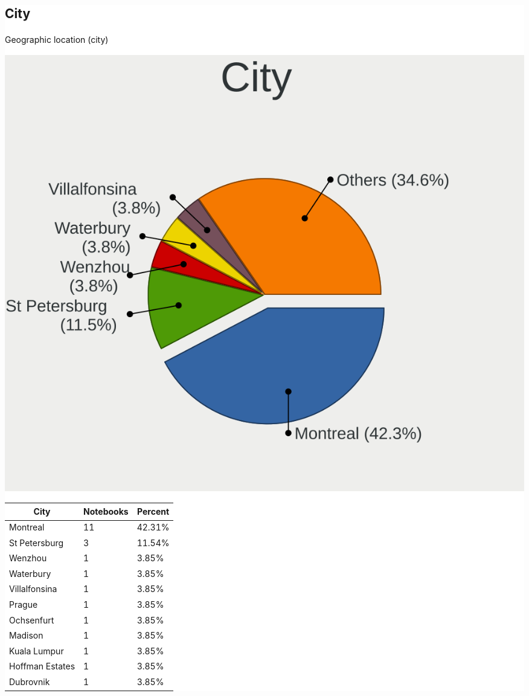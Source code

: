 City
----

Geographic location (city)

![City](./images/pie_chart_bsd/node_city.svg)


| City            | Notebooks | Percent |
|-----------------|-----------|---------|
| Montreal        | 11        | 42.31%  |
| St Petersburg   | 3         | 11.54%  |
| Wenzhou         | 1         | 3.85%   |
| Waterbury       | 1         | 3.85%   |
| Villalfonsina   | 1         | 3.85%   |
| Prague          | 1         | 3.85%   |
| Ochsenfurt      | 1         | 3.85%   |
| Madison         | 1         | 3.85%   |
| Kuala Lumpur    | 1         | 3.85%   |
| Hoffman Estates | 1         | 3.85%   |
| Dubrovnik       | 1         | 3.85%   |